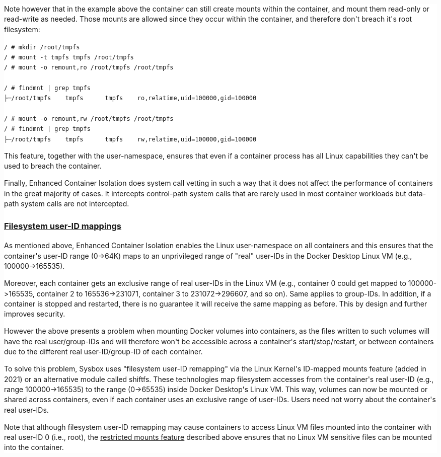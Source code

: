 Note however that in the example above the container can still create mounts within the container, and mount them read-only or read-write as needed. Those mounts are allowed since they occur within the container, and therefore don't breach it's root filesystem:



```text
/ # mkdir /root/tmpfs
/ # mount -t tmpfs tmpfs /root/tmpfs
/ # mount -o remount,ro /root/tmpfs /root/tmpfs

/ # findmnt | grep tmpfs
├─/root/tmpfs    tmpfs      tmpfs    ro,relatime,uid=100000,gid=100000

/ # mount -o remount,rw /root/tmpfs /root/tmpfs
/ # findmnt | grep tmpfs
├─/root/tmpfs    tmpfs      tmpfs    rw,relatime,uid=100000,gid=100000
```

This feature, together with the user-namespace, ensures that even if a container process has all Linux capabilities they can't be used to breach the container.

Finally, Enhanced Container Isolation does system call vetting in such a way that it does not affect the performance of containers in the great majority of cases. It intercepts control-path system calls that are rarely used in most container workloads but data-path system calls are not intercepted.

### [Filesystem user-ID mappings](https://docs.docker.com/security/for-admins/hardened-desktop/enhanced-container-isolation/features-benefits/#filesystem-user-id-mappings)

As mentioned above, Enhanced Container Isolation enables the Linux user-namespace on all containers and this ensures that the container's user-ID range (0->64K) maps to an unprivileged range of "real" user-IDs in the Docker Desktop Linux VM (e.g., 100000->165535).

Moreover, each container gets an exclusive range of real user-IDs in the Linux VM (e.g., container 0 could get mapped to 100000->165535, container 2 to 165536->231071, container 3 to 231072->296607, and so on). Same applies to group-IDs. In addition, if a container is stopped and restarted, there is no guarantee it will receive the same mapping as before. This by design and further improves security.

However the above presents a problem when mounting Docker volumes into containers, as the files written to such volumes will have the real user/group-IDs and will therefore won't be accessible across a container's start/stop/restart, or between containers due to the different real user-ID/group-ID of each container.

To solve this problem, Sysbox uses "filesystem user-ID remapping" via the Linux Kernel's ID-mapped mounts feature (added in 2021) or an alternative module called shiftfs. These technologies map filesystem accesses from the container's real user-ID (e.g., range 100000->165535) to the range (0->65535) inside Docker Desktop's Linux VM. This way, volumes can now be mounted or shared across containers, even if each container uses an exclusive range of user-IDs. Users need not worry about the container's real user-IDs.

Note that although filesystem user-ID remapping may cause containers to access Linux VM files mounted into the container with real user-ID 0 (i.e., root), the [restricted mounts feature](https://docs.docker.com/security/for-admins/hardened-desktop/enhanced-container-isolation/features-benefits/#bind-mount-restrictions) described above ensures that no Linux VM sensitive files can be mounted into the container.
